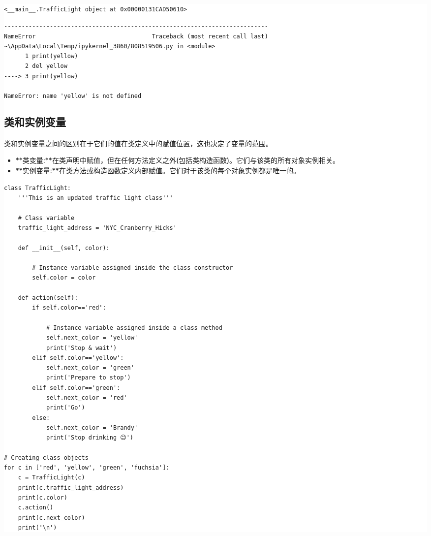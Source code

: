 ```
<__main__.TrafficLight object at 0x00000131CAD50610>
```

```
---------------------------------------------------------------------------
NameError                                 Traceback (most recent call last)
~\AppData\Local\Temp/ipykernel_3860/808519506.py in <module>
      1 print(yellow)
      2 del yellow
----> 3 print(yellow)

NameError: name 'yellow' is not defined
```

## 类和实例变量

类和实例变量之间的区别在于它们的值在类定义中的赋值位置，这也决定了变量的范围。

*   **类变量:**在类声明中赋值，但在任何方法定义之外(包括类构造函数)。它们与该类的所有对象实例相关。
*   **实例变量:**在类方法或构造函数定义内部赋值。它们对于该类的每个对象实例都是唯一的。

```
class TrafficLight:
    '''This is an updated traffic light class'''

    # Class variable
    traffic_light_address = 'NYC_Cranberry_Hicks'

    def __init__(self, color):

        # Instance variable assigned inside the class constructor
        self.color = color

    def action(self):
        if self.color=='red':

            # Instance variable assigned inside a class method
            self.next_color = 'yellow'
            print('Stop & wait')
        elif self.color=='yellow':
            self.next_color = 'green'
            print('Prepare to stop')
        elif self.color=='green':
            self.next_color = 'red'
            print('Go')
        else:
            self.next_color = 'Brandy'
            print('Stop drinking 😉')

# Creating class objects
for c in ['red', 'yellow', 'green', 'fuchsia']:
    c = TrafficLight(c)
    print(c.traffic_light_address)
    print(c.color)
    c.action()
    print(c.next_color)
    print('\n')
```
